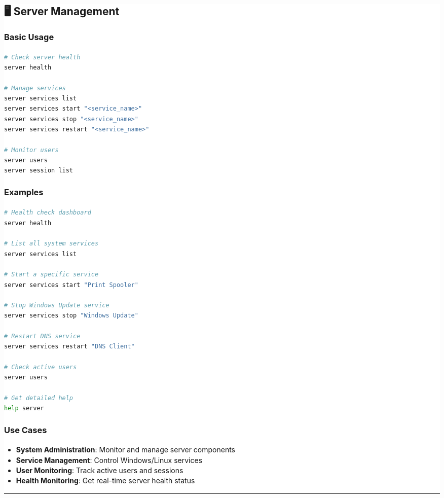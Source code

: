 
## 🖥️ Server Management

### Basic Usage
```bash
# Check server health
server health

# Manage services
server services list
server services start "<service_name>"
server services stop "<service_name>"
server services restart "<service_name>"

# Monitor users
server users
server session list
```

### Examples
```bash
# Health check dashboard
server health

# List all system services
server services list

# Start a specific service
server services start "Print Spooler"

# Stop Windows Update service
server services stop "Windows Update"

# Restart DNS service
server services restart "DNS Client"

# Check active users
server users

# Get detailed help
help server
```

### Use Cases
- **System Administration**: Monitor and manage server components
- **Service Management**: Control Windows/Linux services
- **User Monitoring**: Track active users and sessions
- **Health Monitoring**: Get real-time server health status

---

